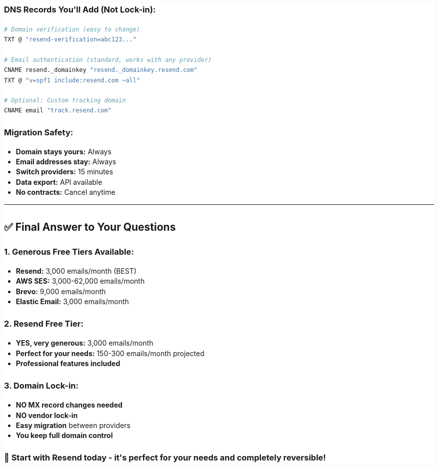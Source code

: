 ### DNS Records You'll Add (Not Lock-in):
```bash
# Domain verification (easy to change)
TXT @ "resend-verification=abc123..."

# Email authentication (standard, works with any provider)
CNAME resend._domainkey "resend._domainkey.resend.com"
TXT @ "v=spf1 include:resend.com ~all"

# Optional: Custom tracking domain
CNAME email "track.resend.com"
```

### Migration Safety:
- **Domain stays yours:** Always
- **Email addresses stay:** Always
- **Switch providers:** 15 minutes
- **Data export:** API available
- **No contracts:** Cancel anytime

---

## ✅ Final Answer to Your Questions

### 1. Generous Free Tiers Available:
- **Resend:** 3,000 emails/month (BEST)
- **AWS SES:** 3,000-62,000 emails/month
- **Brevo:** 9,000 emails/month
- **Elastic Email:** 3,000 emails/month

### 2. Resend Free Tier:
- **YES, very generous:** 3,000 emails/month
- **Perfect for your needs:** 150-300 emails/month projected
- **Professional features included**

### 3. Domain Lock-in:
- **NO MX record changes needed**
- **NO vendor lock-in**
- **Easy migration** between providers
- **You keep full domain control**

### 🎯 **Start with Resend today - it's perfect for your needs and completely reversible!**